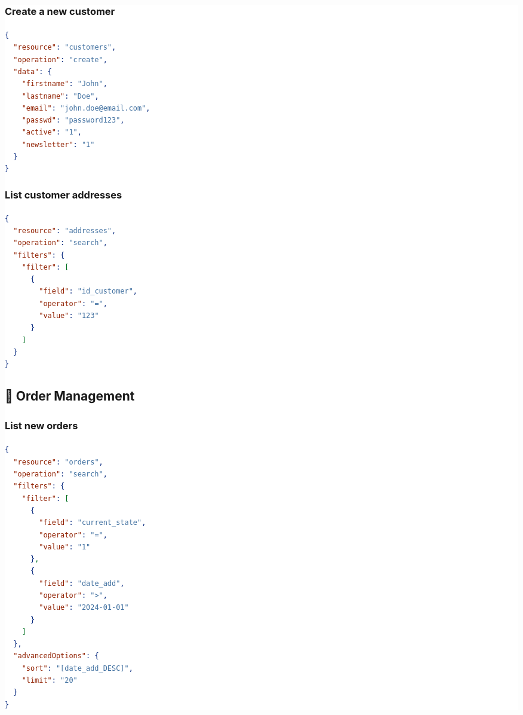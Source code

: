 ### Create a new customer
```json
{
  "resource": "customers",
  "operation": "create",
  "data": {
    "firstname": "John",
    "lastname": "Doe",
    "email": "john.doe@email.com",
    "passwd": "password123",
    "active": "1",
    "newsletter": "1"
  }
}
```

### List customer addresses
```json
{
  "resource": "addresses",
  "operation": "search",
  "filters": {
    "filter": [
      {
        "field": "id_customer",
        "operator": "=",
        "value": "123"
      }
    ]
  }
}
```

## 🛒 Order Management

### List new orders
```json
{
  "resource": "orders",
  "operation": "search",
  "filters": {
    "filter": [
      {
        "field": "current_state",
        "operator": "=",
        "value": "1"
      },
      {
        "field": "date_add",
        "operator": ">",
        "value": "2024-01-01"
      }
    ]
  },
  "advancedOptions": {
    "sort": "[date_add_DESC]",
    "limit": "20"
  }
}
```
